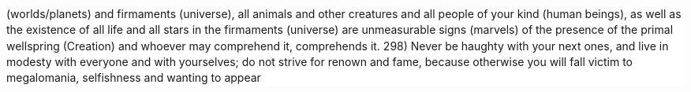   (worlds/planets) and firmaments (universe), all animals and other creatures and all people of your kind (human
  beings), as well as the existence of all life and all stars in the firmaments (universe) are unmeasurable signs
  (marvels) of the presence of the primal wellspring (Creation) and whoever may comprehend it, comprehends
  it.
  298) Never be haughty with your next ones, and live in modesty with everyone and with yourselves; do not strive
for renown and fame, because otherwise you will fall victim to megalomania, selfishness and wanting to appear
